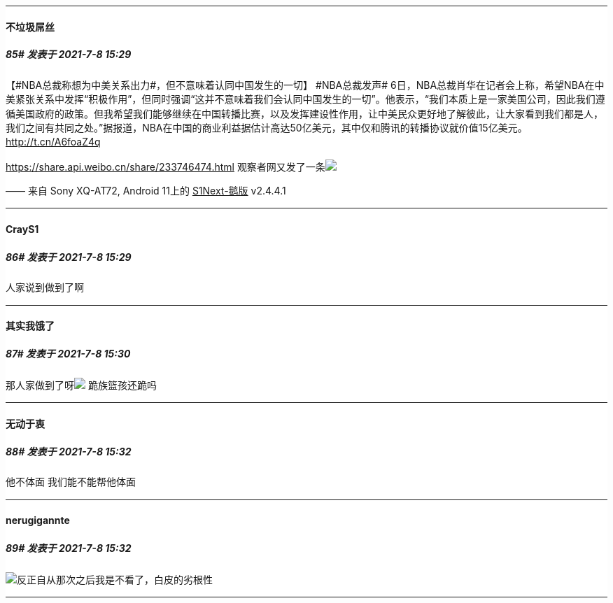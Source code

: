 
*****

####  不垃圾屌丝  
##### 85#       发表于 2021-7-8 15:29


【#NBA总裁称想为中美关系出力#，但不意味着认同中国发生的一切】
#NBA总裁发声#
6日，NBA总裁肖华在记者会上称，希望NBA在中美紧张关系中发挥“积极作用”，但同时强调“这并不意味着我们会认同中国发生的一切”。他表示，“我们本质上是一家美国公司，因此我们遵循美国政府的政策。但我希望我们能够继续在中国转播比赛，以及发挥建设性作用，让中美民众更好地了解彼此，让大家看到我们都是人，我们之间有共同之处。”据报道，NBA在中国的商业利益据估计高达50亿美元，其中仅和腾讯的转播协议就价值15亿美元。http://t.cn/A6foaZ4q

https://share.api.weibo.cn/share/233746474.html
观察者网又发了一条<img src="https://static.saraba1st.com/image/smiley/face2017/065.png" referrerpolicy="no-referrer">

—— 来自 Sony XQ-AT72, Android 11上的 [S1Next-鹅版](https://github.com/ykrank/S1-Next/releases) v2.4.4.1


*****

####  CrayS1  
##### 86#       发表于 2021-7-8 15:29


人家说到做到了啊


*****

####  其实我饿了  
##### 87#       发表于 2021-7-8 15:30


那人家做到了呀<img src="https://static.saraba1st.com/image/smiley/face2017/067.png" referrerpolicy="no-referrer">
跪族篮孩还跪吗


*****

####  无动于衷  
##### 88#       发表于 2021-7-8 15:32


他不体面 我们能不能帮他体面


*****

####  nerugigannte  
##### 89#       发表于 2021-7-8 15:32


<img src="https://static.saraba1st.com/image/smiley/face2017/166.png" referrerpolicy="no-referrer">反正自从那次之后我是不看了，白皮的劣根性


*****
